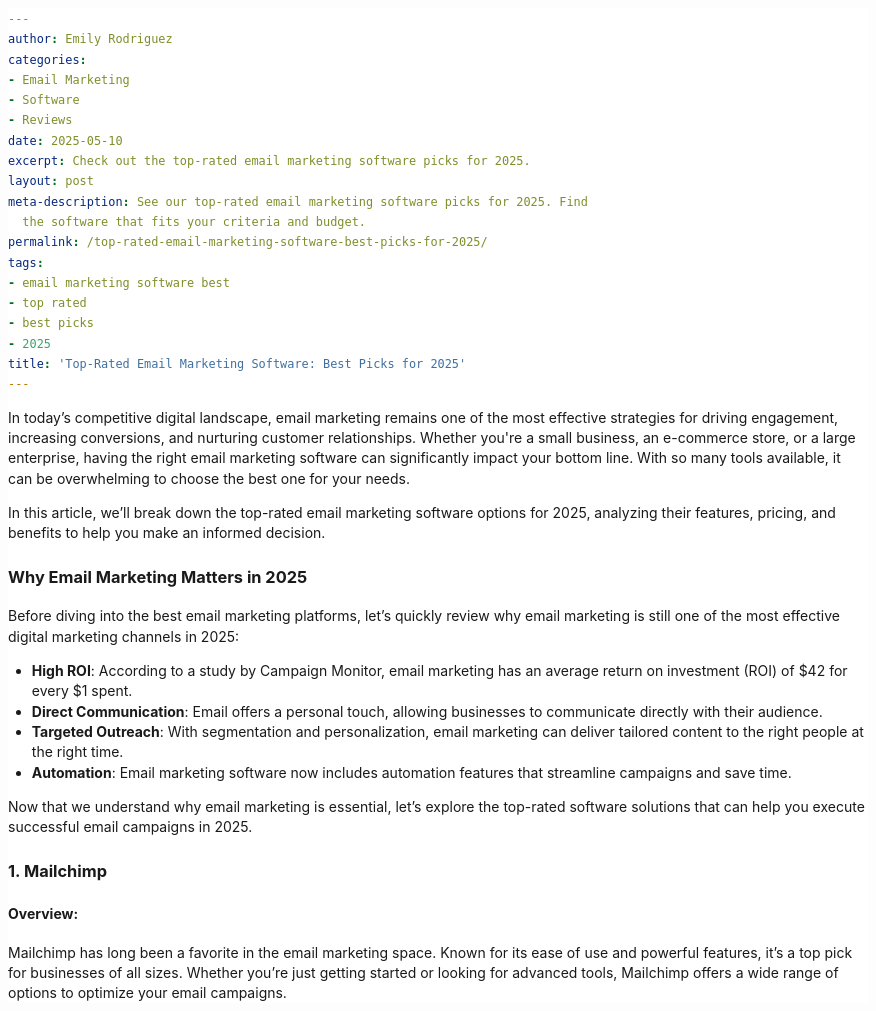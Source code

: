 ```yaml
---
author: Emily Rodriguez
categories:
- Email Marketing
- Software
- Reviews
date: 2025-05-10
excerpt: Check out the top-rated email marketing software picks for 2025.
layout: post
meta-description: See our top-rated email marketing software picks for 2025. Find
  the software that fits your criteria and budget.
permalink: /top-rated-email-marketing-software-best-picks-for-2025/
tags:
- email marketing software best
- top rated
- best picks
- 2025
title: 'Top-Rated Email Marketing Software: Best Picks for 2025'
---
```



In today’s competitive digital landscape, email marketing remains one of the most effective strategies for driving engagement, increasing conversions, and nurturing customer relationships. Whether you're a small business, an e-commerce store, or a large enterprise, having the right email marketing software can significantly impact your bottom line. With so many tools available, it can be overwhelming to choose the best one for your needs. 

In this article, we’ll break down the top-rated email marketing software options for 2025, analyzing their features, pricing, and benefits to help you make an informed decision.

### Why Email Marketing Matters in 2025

Before diving into the best email marketing platforms, let’s quickly review why email marketing is still one of the most effective digital marketing channels in 2025:

- **High ROI**: According to a study by Campaign Monitor, email marketing has an average return on investment (ROI) of $42 for every $1 spent.
- **Direct Communication**: Email offers a personal touch, allowing businesses to communicate directly with their audience.
- **Targeted Outreach**: With segmentation and personalization, email marketing can deliver tailored content to the right people at the right time.
- **Automation**: Email marketing software now includes automation features that streamline campaigns and save time.

Now that we understand why email marketing is essential, let’s explore the top-rated software solutions that can help you execute successful email campaigns in 2025.

### 1. **Mailchimp**

#### Overview:
Mailchimp has long been a favorite in the email marketing space. Known for its ease of use and powerful features, it’s a top pick for businesses of all sizes. Whether you’re just getting started or looking for advanced tools, Mailchimp offers a wide range of options to optimize your email campaigns.
